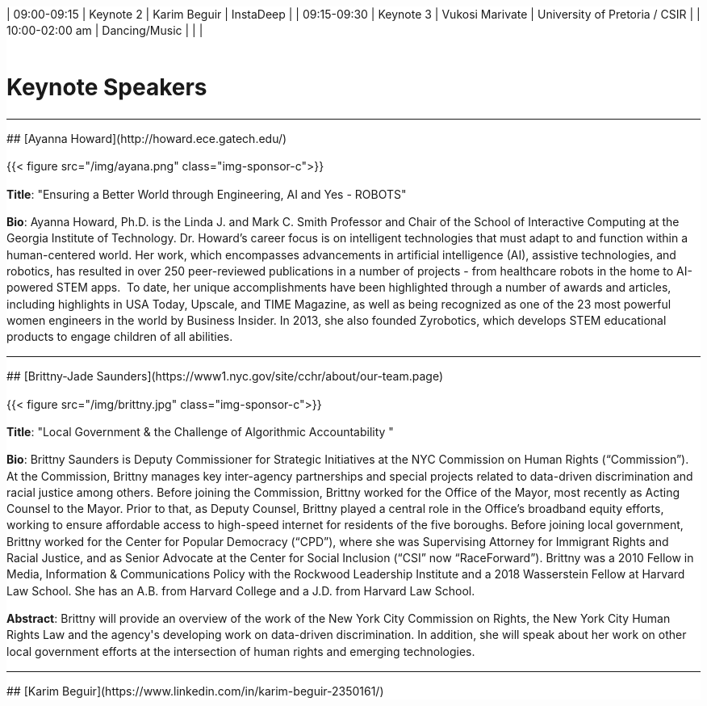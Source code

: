 | 09:00-09:15     | Keynote 2            | Karim Beguir          | InstaDeep                              |
| 09:15-09:30     | Keynote 3            | Vukosi Marivate       | University of Pretoria / CSIR          |
| 10:00-02:00 am  | Dancing/Music        |                       |                                        |

# Keynote Speakers
<hr>
## [Ayanna Howard](http://howard.ece.gatech.edu/)

{{< figure src="/img/ayana.png" class="img-sponsor-c">}}

<b>Title</b>: "Ensuring a Better World through Engineering, AI and Yes - ROBOTS"

<b>Bio</b>: Ayanna Howard, Ph.D. is the Linda J. and Mark C. Smith Professor and Chair of the School of Interactive Computing at the Georgia Institute of Technology. Dr. Howard’s career focus is on intelligent technologies that must adapt to and function within a human-centered world. Her work, which encompasses advancements in artificial intelligence (AI), assistive technologies, and robotics, has resulted in over 250 peer-reviewed publications in a number of projects - from healthcare robots in the home to AI-powered STEM apps.  To date, her unique accomplishments have been highlighted through a number of awards and articles, including highlights in USA Today, Upscale, and TIME Magazine, as well as being recognized as one of the 23 most powerful women engineers in the world by Business Insider. In 2013, she also founded Zyrobotics, which develops STEM educational products to engage children of all abilities.

<hr>
## [Brittny-Jade Saunders](https://www1.nyc.gov/site/cchr/about/our-team.page)

{{< figure src="/img/brittny.jpg" class="img-sponsor-c">}}

<b>Title</b>: "Local Government & the Challenge of Algorithmic Accountability "

<b>Bio</b>: Brittny Saunders is Deputy Commissioner for Strategic Initiatives at the NYC Commission on Human Rights (“Commission”). At the Commission, Brittny manages key inter-agency partnerships and special projects related to data-driven discrimination and racial justice among others. Before joining the Commission, Brittny worked for the Office of the Mayor, most recently as Acting Counsel to the Mayor. Prior to that, as Deputy Counsel, Brittny played a central role in the Office’s broadband equity efforts, working to ensure affordable access to high-speed internet for residents of the five boroughs. Before joining local government, Brittny worked for the Center for Popular Democracy (“CPD”), where she was Supervising Attorney for Immigrant Rights and Racial Justice, and as Senior Advocate at the Center for Social Inclusion (“CSI” now “RaceForward”). Brittny was a 2010 Fellow in Media, Information & Communications Policy with the Rockwood Leadership Institute and a 2018 Wasserstein Fellow at Harvard Law School. She has an A.B. from Harvard College and a J.D. from Harvard Law School.

<b>Abstract</b>: Brittny will provide an overview of the work of the New York City Commission on Rights, the New York City Human Rights Law and the agency's developing work on data-driven discrimination.  In addition, she will speak about her work on other local government efforts at the intersection of human rights and emerging technologies.  

<hr>
## [Karim Beguir](https://www.linkedin.com/in/karim-beguir-2350161/)
